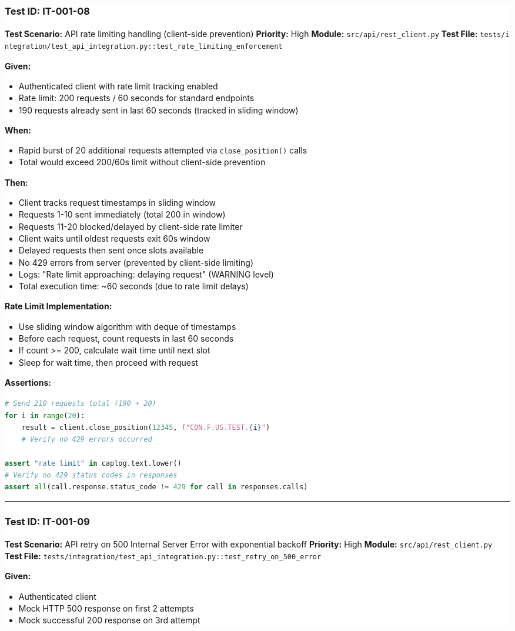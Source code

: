 
### Test ID: IT-001-08
**Test Scenario:** API rate limiting handling (client-side prevention)
**Priority:** High
**Module:** `src/api/rest_client.py`
**Test File:** `tests/integration/test_api_integration.py::test_rate_limiting_enforcement`

**Given:**
- Authenticated client with rate limit tracking enabled
- Rate limit: 200 requests / 60 seconds for standard endpoints
- 190 requests already sent in last 60 seconds (tracked in sliding window)

**When:**
- Rapid burst of 20 additional requests attempted via `close_position()` calls
- Total would exceed 200/60s limit without client-side prevention

**Then:**
- Client tracks request timestamps in sliding window
- Requests 1-10 sent immediately (total 200 in window)
- Requests 11-20 blocked/delayed by client-side rate limiter
- Client waits until oldest requests exit 60s window
- Delayed requests then sent once slots available
- No 429 errors from server (prevented by client-side limiting)
- Logs: "Rate limit approaching: delaying request" (WARNING level)
- Total execution time: ~60 seconds (due to rate limit delays)

**Rate Limit Implementation:**
- Use sliding window algorithm with deque of timestamps
- Before each request, count requests in last 60 seconds
- If count >= 200, calculate wait time until next slot
- Sleep for wait time, then proceed with request

**Assertions:**
```python
# Send 210 requests total (190 + 20)
for i in range(20):
    result = client.close_position(12345, f"CON.F.US.TEST.{i}")
    # Verify no 429 errors occurred

assert "rate limit" in caplog.text.lower()
# Verify no 429 status codes in responses
assert all(call.response.status_code != 429 for call in responses.calls)
```

---

### Test ID: IT-001-09
**Test Scenario:** API retry on 500 Internal Server Error with exponential backoff
**Priority:** High
**Module:** `src/api/rest_client.py`
**Test File:** `tests/integration/test_api_integration.py::test_retry_on_500_error`

**Given:**
- Authenticated client
- Mock HTTP 500 response on first 2 attempts
- Mock successful 200 response on 3rd attempt
